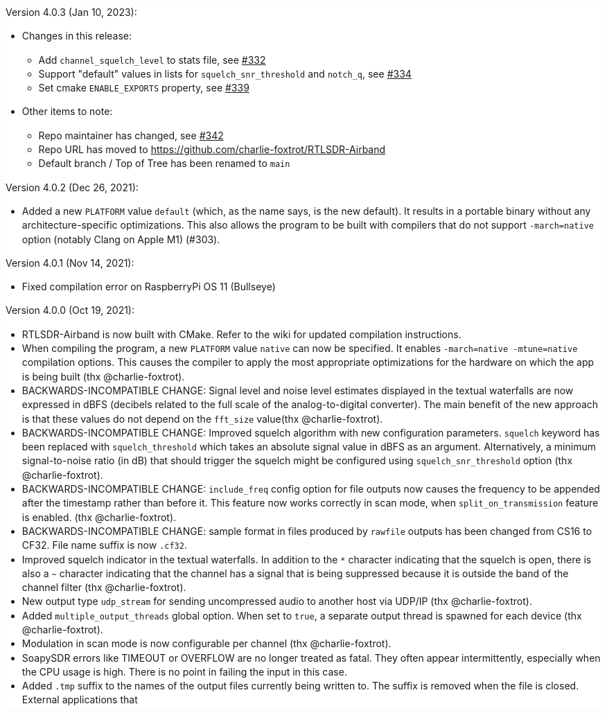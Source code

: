 Version 4.0.3 (Jan 10, 2023):

* Changes in this release:
  * Add `channel_squelch_level` to stats file, see [#332](https://github.com/charlie-foxtrot/RTLSDR-Airband/pull/332)
  * Support "default" values in lists for `squelch_snr_threshold` and `notch_q`,
   see [#334](https://github.com/charlie-foxtrot/RTLSDR-Airband/pull/334)
  * Set cmake `ENABLE_EXPORTS` property, see [#339](https://github.com/charlie-foxtrot/RTLSDR-Airband/pull/339)

* Other items to note:
  * Repo maintainer has changed, see [#342](https://github.com/charlie-foxtrot/RTLSDR-Airband/discussions/342)
  * Repo URL has moved to https://github.com/charlie-foxtrot/RTLSDR-Airband
  * Default branch / Top of Tree has been renamed to `main`

Version 4.0.2 (Dec 26, 2021):

* Added a new `PLATFORM` value `default` (which, as the name says, is the new
  default). It results in a portable binary without any architecture-specific
  optimizations. This also allows the program to be built with compilers that
  do not support `-march=native` option (notably Clang on Apple M1) (#303).

Version 4.0.1 (Nov 14, 2021):

* Fixed compilation error on RaspberryPi OS 11 (Bullseye)

Version 4.0.0 (Oct 19, 2021):

* RTLSDR-Airband is now built with CMake. Refer to the wiki for updated
  compilation instructions.
* When compiling the program, a new `PLATFORM` value `native` can now be
  specified. It enables `-march=native -mtune=native` compilation options. This
  causes the compiler to apply the most appropriate optimizations for the
  hardware on which the app is being built (thx @charlie-foxtrot).
* BACKWARDS-INCOMPATIBLE CHANGE: Signal level and noise level estimates
  displayed in the textual waterfalls are now expressed in dBFS (decibels
  related to the full scale of the analog-to-digital converter). The main
  benefit of the new approach is that these values do not depend on the
  `fft_size` value(thx @charlie-foxtrot).
* BACKWARDS-INCOMPATIBLE CHANGE: Improved squelch algorithm with new
  configuration parameters. `squelch` keyword has been replaced with
  `squelch_threshold` which takes an absolute signal value in dBFS as an
  argument. Alternatively, a minimum signal-to-noise ratio (in dB) that should
  trigger the squelch might be configured using `squelch_snr_threshold` option
  (thx @charlie-foxtrot).
* BACKWARDS-INCOMPATIBLE CHANGE: `include_freq` config option for file outputs
  now causes the frequency to be appended after the timestamp rather than
  before it. This feature now works correctly in scan mode, when
  `split_on_transmission` feature is enabled. (thx @charlie-foxtrot).
* BACKWARDS-INCOMPATIBLE CHANGE: sample format in files produced by `rawfile`
  outputs has been changed from CS16 to CF32. File name suffix is now `.cf32`.
* Improved squelch indicator in the textual waterfalls. In addition to the `*`
  character indicating that the squelch is open, there is also a `~` character
  indicating that the channel has a signal that is being suppressed because it
  is outside the band of the channel filter (thx @charlie-foxtrot).
* New output type `udp_stream` for sending uncompressed audio to another host
  via UDP/IP (thx @charlie-foxtrot).
* Added `multiple_output_threads` global option. When set to `true`, a separate
  output thread is spawned for each device (thx @charlie-foxtrot).
* Modulation in scan mode is now configurable per channel (thx
  @charlie-foxtrot).
* SoapySDR errors like TIMEOUT or OVERFLOW are no longer treated as fatal. They
  often appear intermittently, especially when the CPU usage is high. There is
  no point in failing the input in this case.
* Added `.tmp` suffix to the names of the output files currently being written
  to. The suffix is removed when the file is closed. External applications that